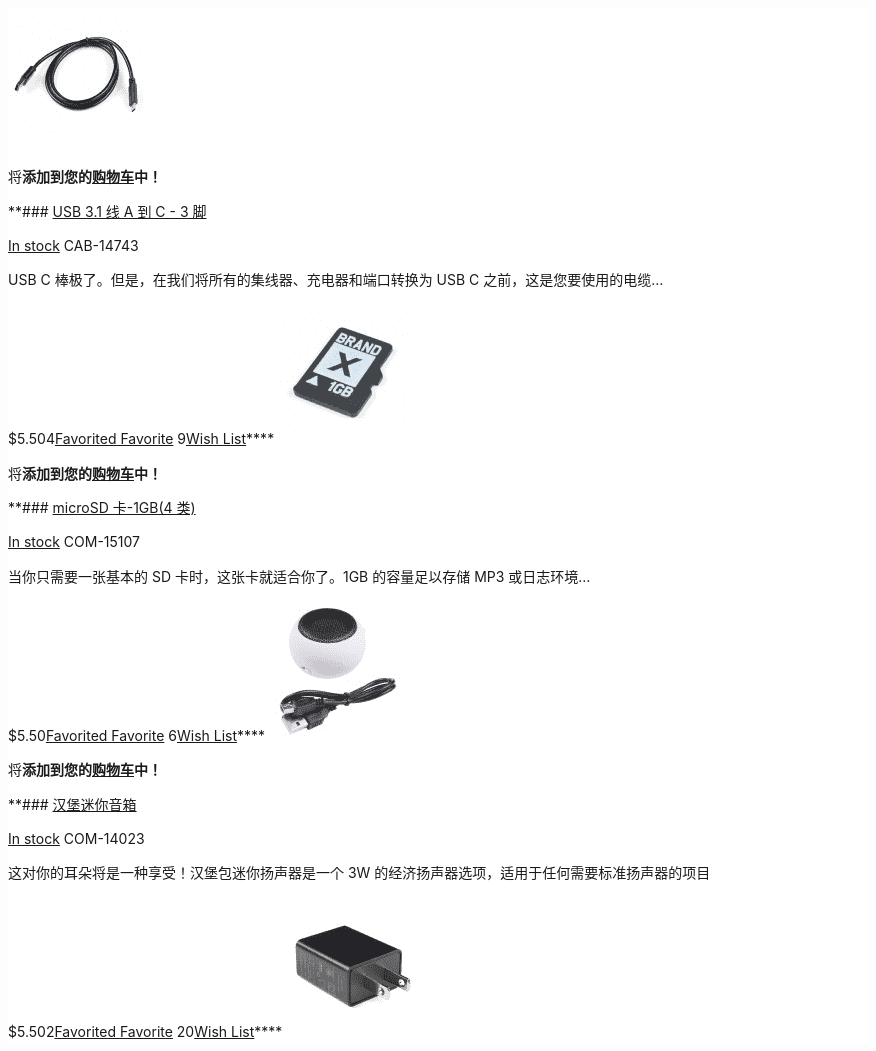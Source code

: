 [![USB 3.1 Cable A to C - 3 Foot](img/b8f80ffe26048d5be8d999f1de022e13.png)](https://www.sparkfun.com/products/14743) 

将**添加到您的[购物车](https://www.sparkfun.com/cart)中！**

 **### [USB 3.1 线 A 到 C - 3 脚](https://www.sparkfun.com/products/14743)

[In stock](https://learn.sparkfun.com/static/bubbles/ "in stock") CAB-14743

USB C 棒极了。但是，在我们将所有的集线器、充电器和端口转换为 USB C 之前，这是您要使用的电缆…

$5.504[Favorited Favorite](# "Add to favorites") 9[Wish List](# "Add to wish list")****[![microSD Card - 1GB (Class 4)](img/7e830871e8d55074497a664b34d5a34d.png)](https://www.sparkfun.com/products/15107) 

将**添加到您的[购物车](https://www.sparkfun.com/cart)中！**

 **### [microSD 卡-1GB(4 类)](https://www.sparkfun.com/products/15107)

[In stock](https://learn.sparkfun.com/static/bubbles/ "in stock") COM-15107

当你只需要一张基本的 SD 卡时，这张卡就适合你了。1GB 的容量足以存储 MP3 或日志环境…

$5.50[Favorited Favorite](# "Add to favorites") 6[Wish List](# "Add to wish list")****[![Hamburger Mini Speaker](img/f740a9a9bf0089b02ff8b3e1641c5d72.png)](https://www.sparkfun.com/products/14023) 

将**添加到您的[购物车](https://www.sparkfun.com/cart)中！**

 **### [汉堡迷你音箱](https://www.sparkfun.com/products/14023)

[In stock](https://learn.sparkfun.com/static/bubbles/ "in stock") COM-14023

这对你的耳朵将是一种享受！汉堡包迷你扬声器是一个 3W 的经济扬声器选项，适用于任何需要标准扬声器的项目

$5.502[Favorited Favorite](# "Add to favorites") 20[Wish List](# "Add to wish list")****[![USB Wall Charger - 5V, 1A (Black)](img/5b6c2e36241f2b55a68f170ce4ee1971.png)](https://www.sparkfun.com/products/11456) 
